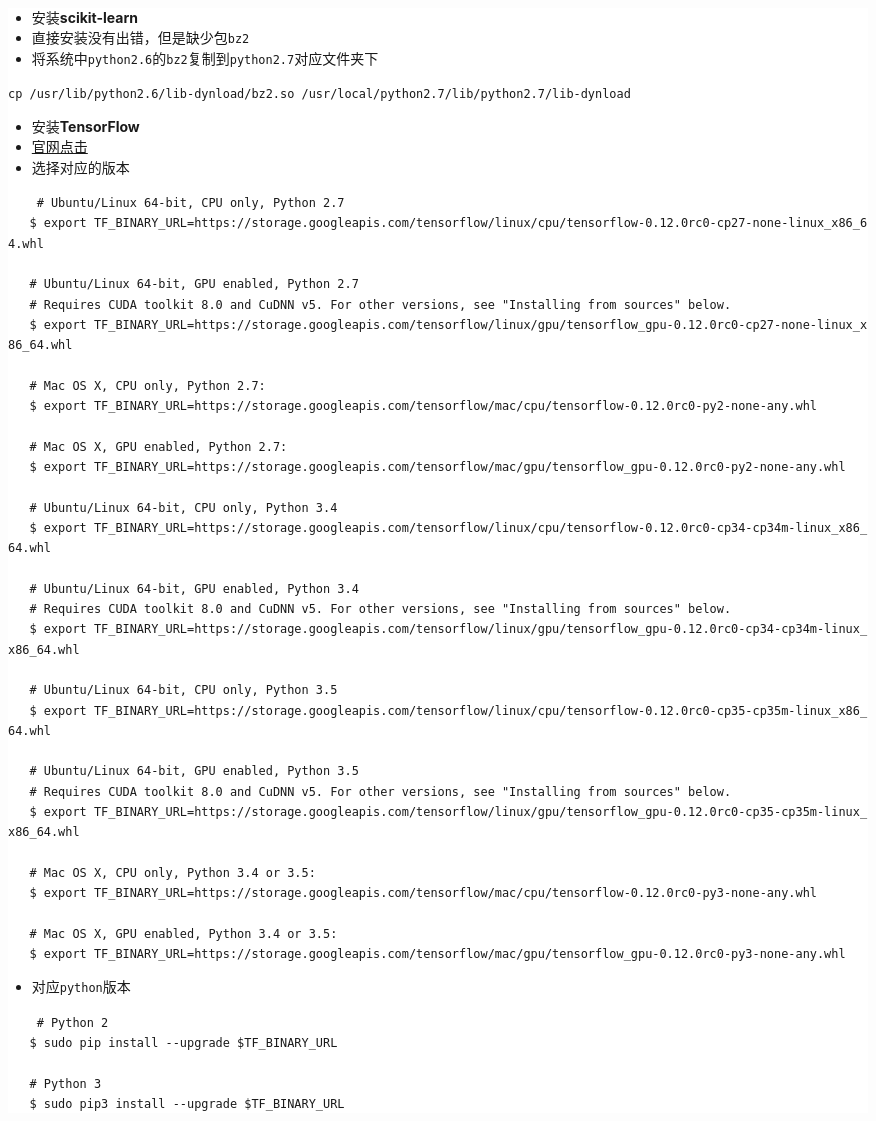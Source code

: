 - 安装**scikit-learn**
 - 直接安装没有出错，但是缺少包`bz2`
 - 将系统中`python2.6`的`bz2`复制到`python2.7`对应文件夹下
 ```
 cp /usr/lib/python2.6/lib-dynload/bz2.so /usr/local/python2.7/lib/python2.7/lib-dynload
 ```


- 安装**TensorFlow**
 - [官网点击](https://www.tensorflow.org/)
 - 选择对应的版本
 ```
     # Ubuntu/Linux 64-bit, CPU only, Python 2.7
    $ export TF_BINARY_URL=https://storage.googleapis.com/tensorflow/linux/cpu/tensorflow-0.12.0rc0-cp27-none-linux_x86_64.whl
    
    # Ubuntu/Linux 64-bit, GPU enabled, Python 2.7
    # Requires CUDA toolkit 8.0 and CuDNN v5. For other versions, see "Installing from sources" below.
    $ export TF_BINARY_URL=https://storage.googleapis.com/tensorflow/linux/gpu/tensorflow_gpu-0.12.0rc0-cp27-none-linux_x86_64.whl
    
    # Mac OS X, CPU only, Python 2.7:
    $ export TF_BINARY_URL=https://storage.googleapis.com/tensorflow/mac/cpu/tensorflow-0.12.0rc0-py2-none-any.whl
    
    # Mac OS X, GPU enabled, Python 2.7:
    $ export TF_BINARY_URL=https://storage.googleapis.com/tensorflow/mac/gpu/tensorflow_gpu-0.12.0rc0-py2-none-any.whl
    
    # Ubuntu/Linux 64-bit, CPU only, Python 3.4
    $ export TF_BINARY_URL=https://storage.googleapis.com/tensorflow/linux/cpu/tensorflow-0.12.0rc0-cp34-cp34m-linux_x86_64.whl
    
    # Ubuntu/Linux 64-bit, GPU enabled, Python 3.4
    # Requires CUDA toolkit 8.0 and CuDNN v5. For other versions, see "Installing from sources" below.
    $ export TF_BINARY_URL=https://storage.googleapis.com/tensorflow/linux/gpu/tensorflow_gpu-0.12.0rc0-cp34-cp34m-linux_x86_64.whl
    
    # Ubuntu/Linux 64-bit, CPU only, Python 3.5
    $ export TF_BINARY_URL=https://storage.googleapis.com/tensorflow/linux/cpu/tensorflow-0.12.0rc0-cp35-cp35m-linux_x86_64.whl
    
    # Ubuntu/Linux 64-bit, GPU enabled, Python 3.5
    # Requires CUDA toolkit 8.0 and CuDNN v5. For other versions, see "Installing from sources" below.
    $ export TF_BINARY_URL=https://storage.googleapis.com/tensorflow/linux/gpu/tensorflow_gpu-0.12.0rc0-cp35-cp35m-linux_x86_64.whl
    
    # Mac OS X, CPU only, Python 3.4 or 3.5:
    $ export TF_BINARY_URL=https://storage.googleapis.com/tensorflow/mac/cpu/tensorflow-0.12.0rc0-py3-none-any.whl
    
    # Mac OS X, GPU enabled, Python 3.4 or 3.5:
    $ export TF_BINARY_URL=https://storage.googleapis.com/tensorflow/mac/gpu/tensorflow_gpu-0.12.0rc0-py3-none-any.whl
 ```
 - 对应`python`版本
 ```
     # Python 2
    $ sudo pip install --upgrade $TF_BINARY_URL
    
    # Python 3
    $ sudo pip3 install --upgrade $TF_BINARY_URL
 ```